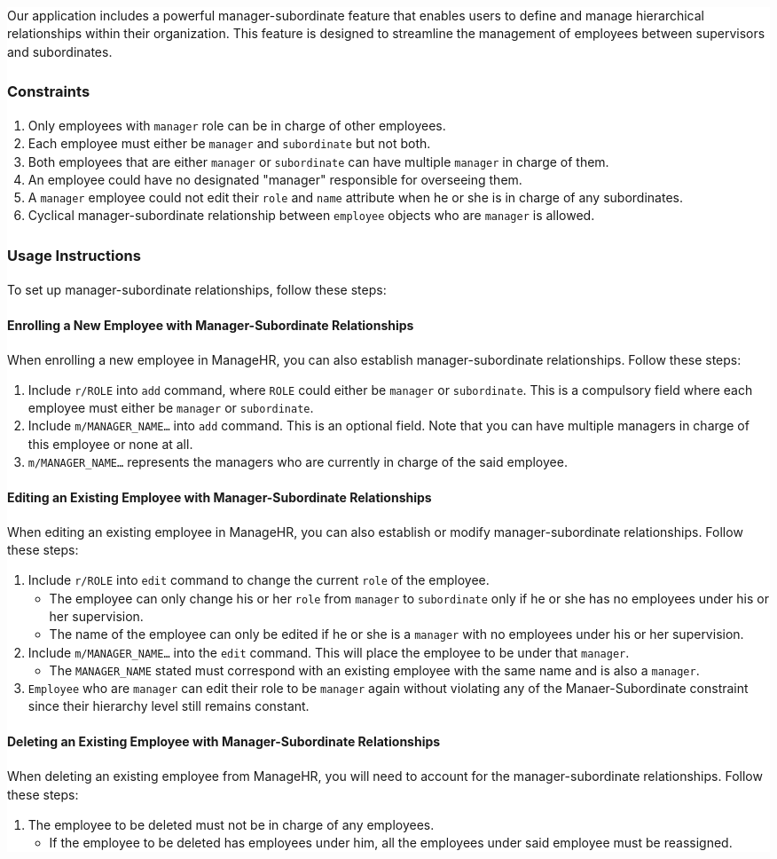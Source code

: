 Our application includes a powerful manager-subordinate feature that enables users to define and manage hierarchical
relationships within their organization. This feature is designed to streamline the management of employees between
supervisors and subordinates.

### Constraints

1. Only employees with `manager` role can be in charge of other employees.
2. Each employee must either be `manager` and `subordinate` but not both.
3. Both employees that are either `manager` or `subordinate` can have multiple `manager` in charge of them.
4. An employee could have no designated "manager" responsible for overseeing them.
5. A `manager` employee could not edit their `role` and `name` attribute when he or she is in charge of any subordinates.
6. Cyclical manager-subordinate relationship between `employee` objects who are `manager` is allowed.

### Usage Instructions

To set up manager-subordinate relationships, follow these steps:

#### Enrolling a New Employee with Manager-Subordinate Relationships

When enrolling a new employee in ManageHR, you can also establish manager-subordinate relationships. Follow these steps:
1. Include `r/ROLE` into `add` command, where `ROLE` could either be `manager` or `subordinate`. This is a compulsory field where each employee must either be `manager` or `subordinate`.
2. Include `m/MANAGER_NAME…` into `add` command. This is an optional field. Note that you can have multiple managers in charge of this employee or none at all.
3.  `m/MANAGER_NAME…` represents the managers who are currently in charge of the said employee.

#### Editing an Existing Employee with Manager-Subordinate Relationships
When editing an existing employee in ManageHR, you can also establish or modify manager-subordinate relationships. Follow these steps:
1. Include `r/ROLE` into `edit` command to change the current `role` of the employee.
    - The employee can only change his or her `role` from `manager` to `subordinate` only if he or she has no employees under his or her supervision.
    - The name of the employee can only be edited if he or she is a `manager` with no employees under his or her supervision.
2. Include `m/MANAGER_NAME…` into the `edit` command. This will place the employee to be under that `manager`.
    - The `MANAGER_NAME` stated must correspond with an existing employee with the same name and is also a `manager`.
3. `Employee` who are `manager` can edit their role to be `manager` again without violating any of the Manaer-Subordinate constraint
since their hierarchy level still remains constant.

#### Deleting an Existing Employee with Manager-Subordinate Relationships
When deleting an existing employee from ManageHR, you will need to account for the manager-subordinate relationships. Follow these steps:
1. The employee to be deleted must not be in charge of any employees.
    - If the employee to be deleted has employees under him, all the employees under said employee must be reassigned.
